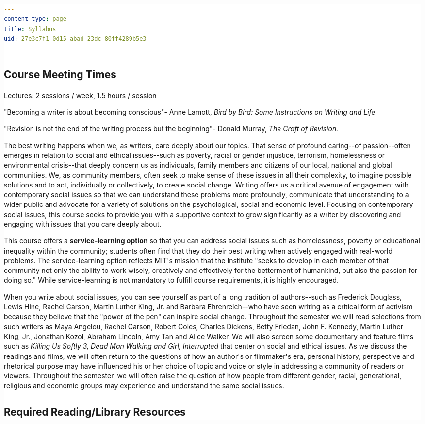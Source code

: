 ```yaml
---
content_type: page
title: Syllabus
uid: 27e3c7f1-0d15-abad-23dc-80ff4289b5e3
---
```


Course Meeting Times
--------------------

Lectures: 2 sessions / week, 1.5 hours / session

"Becoming a writer is about becoming conscious"- Anne Lamott, _Bird by Bird: Some Instructions on Writing and Life._

"Revision is not the end of the writing process but the beginning"- Donald Murray, _The Craft of Revision._

The best writing happens when we, as writers, care deeply about our topics. That sense of profound caring--of passion--often emerges in relation to social and ethical issues--such as poverty, racial or gender injustice, terrorism, homelessness or environmental crisis--that deeply concern us as individuals, family members and citizens of our local, national and global communities. We, as community members, often seek to make sense of these issues in all their complexity, to imagine possible solutions and to act, individually or collectively, to create social change. Writing offers us a critical avenue of engagement with contemporary social issues so that we can understand these problems more profoundly, communicate that understanding to a wider public and advocate for a variety of solutions on the psychological, social and economic level. Focusing on contemporary social issues, this course seeks to provide you with a supportive context to grow significantly as a writer by discovering and engaging with issues that you care deeply about.

This course offers a **service-learning option** so that you can address social issues such as homelessness, poverty or educational inequality within the community; students often find that they do their best writing when actively engaged with real-world problems. The service-learning option reflects MIT's mission that the Institute "seeks to develop in each member of that community not only the ability to work wisely, creatively and effectively for the betterment of humankind, but also the passion for doing so." While service-learning is not mandatory to fulfill course requirements, it is highly encouraged.

When you write about social issues, you can see yourself as part of a long tradition of authors--such as Frederick Douglass, Lewis Hine, Rachel Carson, Martin Luther King, Jr. and Barbara Ehrenreich--who have seen writing as a critical form of activism because they believe that the "power of the pen" can inspire social change. Throughout the semester we will read selections from such writers as Maya Angelou, Rachel Carson, Robert Coles, Charles Dickens, Betty Friedan, John F. Kennedy, Martin Luther King, Jr., Jonathan Kozol, Abraham Lincoln, Amy Tan and Alice Walker. We will also screen some documentary and feature films such as _Killing Us Softly 3, Dead Man Walking and Girl, Interrupted_ that center on social and ethical issues. As we discuss the readings and films, we will often return to the questions of how an author's or filmmaker's era, personal history, perspective and rhetorical purpose may have influenced his or her choice of topic and voice or style in addressing a community of readers or viewers. Throughout the semester, we will often raise the question of how people from different gender, racial, generational, religious and economic groups may experience and understand the same social issues.

Required Reading/Library Resources
----------------------------------
